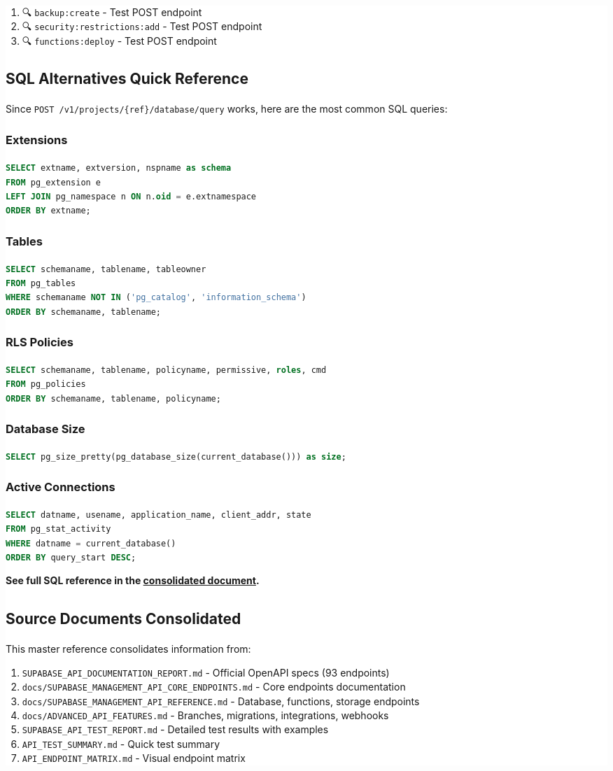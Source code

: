 1. 🔍 `backup:create` - Test POST endpoint
2. 🔍 `security:restrictions:add` - Test POST endpoint
3. 🔍 `functions:deploy` - Test POST endpoint

## SQL Alternatives Quick Reference

Since `POST /v1/projects/{ref}/database/query` works, here are the most common SQL queries:

### Extensions
```sql
SELECT extname, extversion, nspname as schema
FROM pg_extension e
LEFT JOIN pg_namespace n ON n.oid = e.extnamespace
ORDER BY extname;
```

### Tables
```sql
SELECT schemaname, tablename, tableowner
FROM pg_tables
WHERE schemaname NOT IN ('pg_catalog', 'information_schema')
ORDER BY schemaname, tablename;
```

### RLS Policies
```sql
SELECT schemaname, tablename, policyname, permissive, roles, cmd
FROM pg_policies
ORDER BY schemaname, tablename, policyname;
```

### Database Size
```sql
SELECT pg_size_pretty(pg_database_size(current_database())) as size;
```

### Active Connections
```sql
SELECT datname, usename, application_name, client_addr, state
FROM pg_stat_activity
WHERE datname = current_database()
ORDER BY query_start DESC;
```

**See full SQL reference in the [consolidated document](./CONSOLIDATED_API_REFERENCE.md#sql-alternatives).**

## Source Documents Consolidated

This master reference consolidates information from:

1. `SUPABASE_API_DOCUMENTATION_REPORT.md` - Official OpenAPI specs (93 endpoints)
2. `docs/SUPABASE_MANAGEMENT_API_CORE_ENDPOINTS.md` - Core endpoints documentation
3. `docs/SUPABASE_MANAGEMENT_API_REFERENCE.md` - Database, functions, storage endpoints
4. `docs/ADVANCED_API_FEATURES.md` - Branches, migrations, integrations, webhooks
5. `SUPABASE_API_TEST_REPORT.md` - Detailed test results with examples
6. `API_TEST_SUMMARY.md` - Quick test summary
7. `API_ENDPOINT_MATRIX.md` - Visual endpoint matrix
